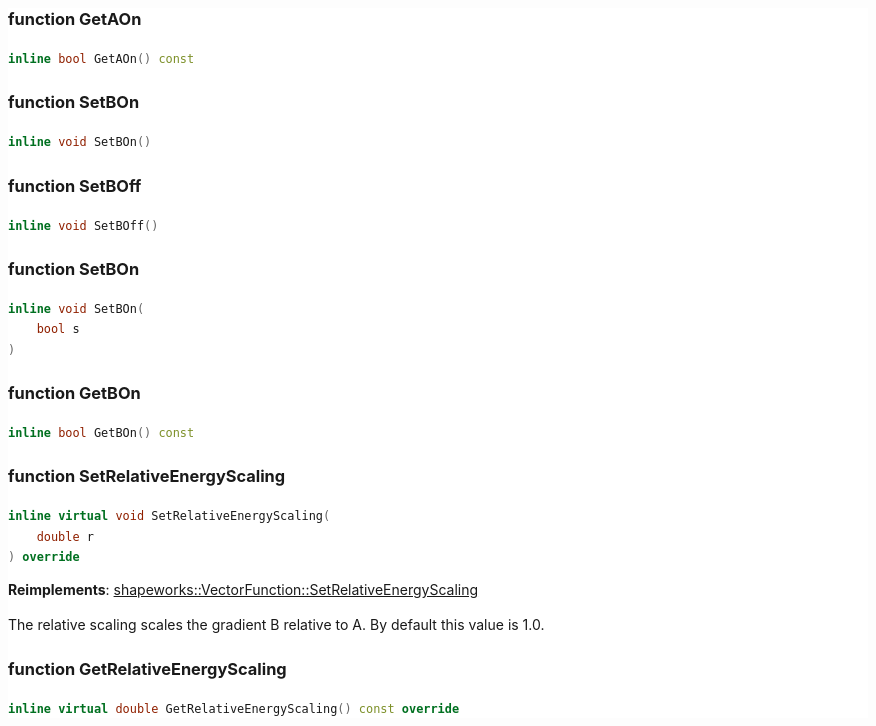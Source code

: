 
### function GetAOn

```cpp
inline bool GetAOn() const
```


### function SetBOn

```cpp
inline void SetBOn()
```


### function SetBOff

```cpp
inline void SetBOff()
```


### function SetBOn

```cpp
inline void SetBOn(
    bool s
)
```


### function GetBOn

```cpp
inline bool GetBOn() const
```


### function SetRelativeEnergyScaling

```cpp
inline virtual void SetRelativeEnergyScaling(
    double r
) override
```


**Reimplements**: [shapeworks::VectorFunction::SetRelativeEnergyScaling](../Classes/classshapeworks_1_1VectorFunction.md#function-setrelativeenergyscaling)


The relative scaling scales the gradient B relative to A. By default this value is 1.0. 


### function GetRelativeEnergyScaling

```cpp
inline virtual double GetRelativeEnergyScaling() const override
```
